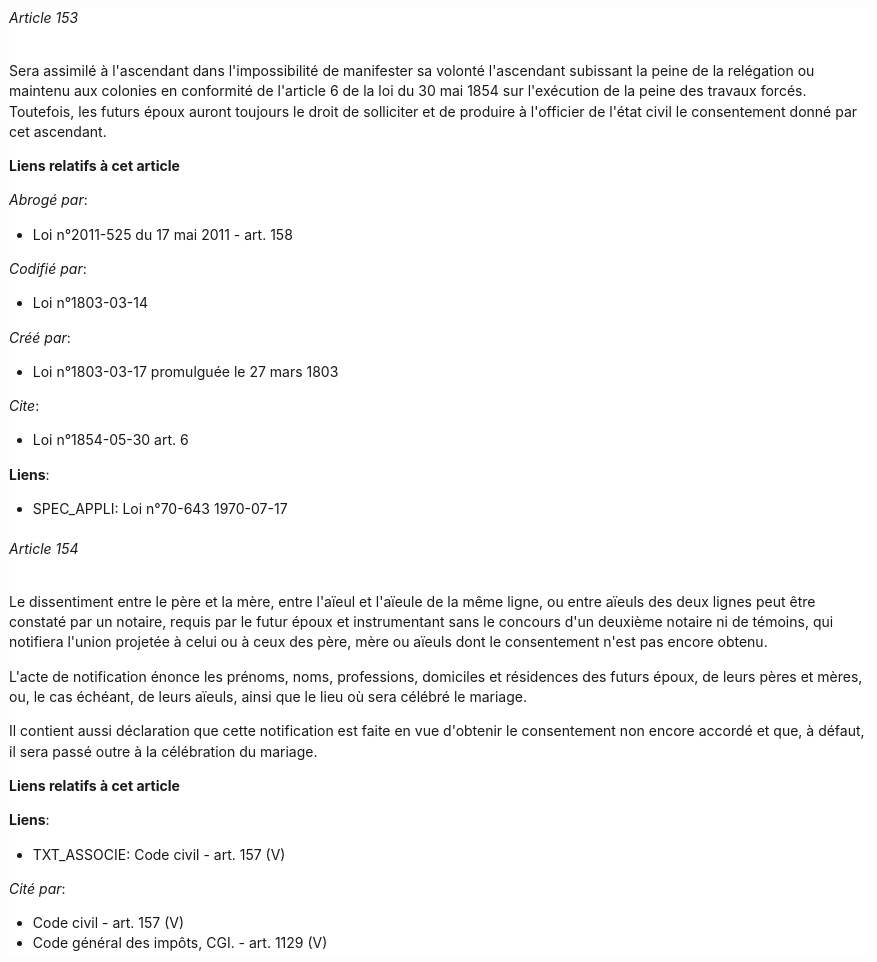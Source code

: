 
###### Article 153

Sera assimilé à l'ascendant dans l'impossibilité de manifester sa volonté l'ascendant subissant la peine de la relégation ou
maintenu aux colonies en conformité de l'article 6 de la loi du 30 mai 1854 sur l'exécution de la peine des travaux forcés.
Toutefois, les futurs époux auront toujours le droit de solliciter et de produire à l'officier de l'état civil le
consentement donné par cet ascendant.

**Liens relatifs à cet article**

_Abrogé par_:

  - Loi n°2011-525 du 17 mai 2011 - art. 158

_Codifié par_:

  - Loi n°1803-03-14

_Créé par_:

  - Loi n°1803-03-17 promulguée le 27 mars 1803

_Cite_:

  - Loi n°1854-05-30 art. 6

**Liens**:

  - SPEC_APPLI: Loi n°70-643 1970-07-17


###### Article 154

Le dissentiment entre le père et la mère, entre l'aïeul et l'aïeule de la même ligne, ou entre aïeuls des deux lignes peut
être constaté par un notaire, requis par le futur époux et instrumentant sans le concours d'un deuxième notaire ni de
témoins, qui notifiera l'union projetée à celui ou à ceux des père, mère ou aïeuls dont le consentement n'est pas encore
obtenu.

L'acte de notification énonce les prénoms, noms, professions, domiciles et résidences des futurs époux, de leurs pères et
mères, ou, le cas échéant, de leurs aïeuls, ainsi que le lieu où sera célébré le mariage.

Il contient aussi déclaration que cette notification est faite en vue d'obtenir le consentement non encore accordé et que, à
défaut, il sera passé outre à la célébration du mariage.

**Liens relatifs à cet article**

**Liens**:

  - TXT_ASSOCIE: Code civil - art. 157 (V)

_Cité par_:

  - Code civil - art. 157 (V)
  - Code général des impôts, CGI. - art. 1129 (V)
